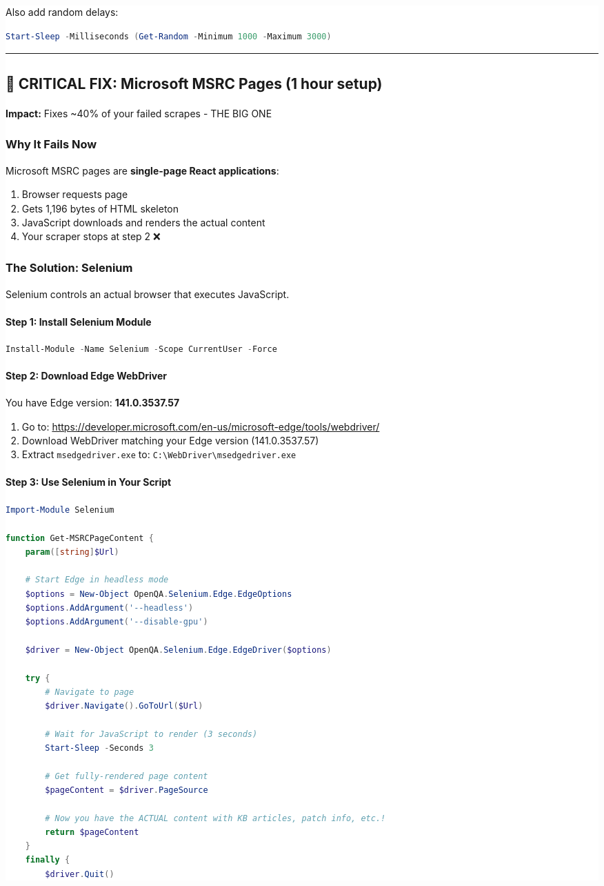 Also add random delays:
```powershell
Start-Sleep -Milliseconds (Get-Random -Minimum 1000 -Maximum 3000)
```

---

## 🚀 CRITICAL FIX: Microsoft MSRC Pages (1 hour setup)

**Impact:** Fixes ~40% of your failed scrapes - THE BIG ONE

### Why It Fails Now

Microsoft MSRC pages are **single-page React applications**:
1. Browser requests page
2. Gets 1,196 bytes of HTML skeleton
3. JavaScript downloads and renders the actual content
4. Your scraper stops at step 2 ❌

### The Solution: Selenium

Selenium controls an actual browser that executes JavaScript.

#### Step 1: Install Selenium Module
```powershell
Install-Module -Name Selenium -Scope CurrentUser -Force
```

#### Step 2: Download Edge WebDriver

You have Edge version: **141.0.3537.57**

1. Go to: https://developer.microsoft.com/en-us/microsoft-edge/tools/webdriver/
2. Download WebDriver matching your Edge version (141.0.3537.57)
3. Extract `msedgedriver.exe` to: `C:\WebDriver\msedgedriver.exe`

#### Step 3: Use Selenium in Your Script

```powershell
Import-Module Selenium

function Get-MSRCPageContent {
    param([string]$Url)
    
    # Start Edge in headless mode
    $options = New-Object OpenQA.Selenium.Edge.EdgeOptions
    $options.AddArgument('--headless')
    $options.AddArgument('--disable-gpu')
    
    $driver = New-Object OpenQA.Selenium.Edge.EdgeDriver($options)
    
    try {
        # Navigate to page
        $driver.Navigate().GoToUrl($Url)
        
        # Wait for JavaScript to render (3 seconds)
        Start-Sleep -Seconds 3
        
        # Get fully-rendered page content
        $pageContent = $driver.PageSource
        
        # Now you have the ACTUAL content with KB articles, patch info, etc.!
        return $pageContent
    }
    finally {
        $driver.Quit()
```